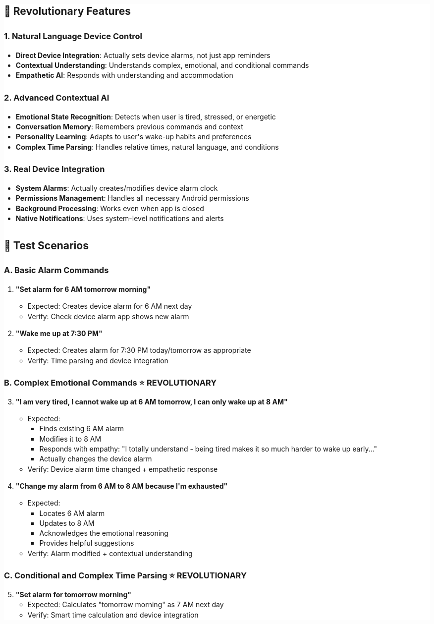 ## 🚀 Revolutionary Features

### 1. **Natural Language Device Control**
- **Direct Device Integration**: Actually sets device alarms, not just app reminders
- **Contextual Understanding**: Understands complex, emotional, and conditional commands
- **Empathetic AI**: Responds with understanding and accommodation

### 2. **Advanced Contextual AI**
- **Emotional State Recognition**: Detects when user is tired, stressed, or energetic
- **Conversation Memory**: Remembers previous commands and context
- **Personality Learning**: Adapts to user's wake-up habits and preferences
- **Complex Time Parsing**: Handles relative times, natural language, and conditions

### 3. **Real Device Integration**
- **System Alarms**: Actually creates/modifies device alarm clock
- **Permissions Management**: Handles all necessary Android permissions
- **Background Processing**: Works even when app is closed
- **Native Notifications**: Uses system-level notifications and alerts

## 🎯 Test Scenarios

### A. Basic Alarm Commands
1. **"Set alarm for 6 AM tomorrow morning"**
   - Expected: Creates device alarm for 6 AM next day
   - Verify: Check device alarm app shows new alarm

2. **"Wake me up at 7:30 PM"**
   - Expected: Creates alarm for 7:30 PM today/tomorrow as appropriate
   - Verify: Time parsing and device integration

### B. Complex Emotional Commands ⭐ **REVOLUTIONARY**
3. **"I am very tired, I cannot wake up at 6 AM tomorrow, I can only wake up at 8 AM"**
   - Expected: 
     - Finds existing 6 AM alarm
     - Modifies it to 8 AM
     - Responds with empathy: "I totally understand - being tired makes it so much harder to wake up early..."
     - Actually changes the device alarm
   - Verify: Device alarm time changed + empathetic response

4. **"Change my alarm from 6 AM to 8 AM because I'm exhausted"**
   - Expected:
     - Locates 6 AM alarm
     - Updates to 8 AM
     - Acknowledges the emotional reasoning
     - Provides helpful suggestions
   - Verify: Alarm modified + contextual understanding

### C. Conditional and Complex Time Parsing ⭐ **REVOLUTIONARY**
5. **"Set alarm for tomorrow morning"**
   - Expected: Calculates "tomorrow morning" as 7 AM next day
   - Verify: Smart time calculation and device integration
